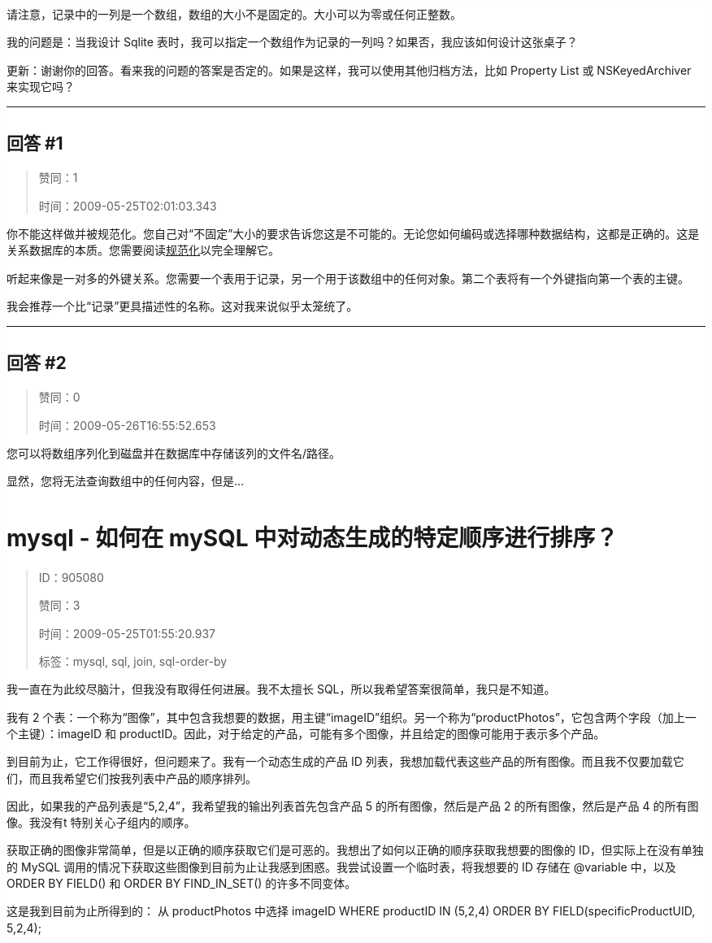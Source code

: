 请注意，记录中的一列是一个数组，数组的大小不是固定的。大小可以为零或任何正整数。

我的问题是：当我设计 Sqlite 表时，我可以指定一个数组作为记录的一列吗？如果否，我应该如何设计这张桌子？

更新：谢谢你的回答。看来我的问题的答案是否定的。如果是这样，我可以使用其他归档方法，比如 Property List 或 NSKeyedArchiver 来实现它吗？

* * *

## 回答 #1

> 赞同：1
> 
> 时间：2009-05-25T02:01:03.343

你不能这样做并被规范化。您自己对“不固定”大小的要求告诉您这是不可能的。无论您如何编码或选择哪种数据结构，这都是正确的。这是关系数据库的本质。您需要阅读[规范化](http://www.deeptraining.com/litwin/dbdesign/FundamentalsOfRelationalDatabaseDesign.aspx)以完全理解它。

听起来像是一对多的外键关系。您需要一个表用于记录，另一个用于该数组中的任何对象。第二个表将有一个外键指向第一个表的主键。

我会推荐一个比“记录”更具描述性的名称。这对我来说似乎太笼统了。

* * *

## 回答 #2

> 赞同：0
> 
> 时间：2009-05-26T16:55:52.653

您可以将数组序列化到磁盘并在数据库中存储该列的文件名/路径。

显然，您将无法查询数组中的任何内容，但是...

# mysql - 如何在 mySQL 中对动态生成的特定顺序进行排序？

> ID：905080
> 
> 赞同：3
> 
> 时间：2009-05-25T01:55:20.937
> 
> 标签：mysql, sql, join, sql-order-by

我一直在为此绞尽脑汁，但我没有取得任何进展。我不太擅长 SQL，所以我希望答案很简单，我只是不知道。

我有 2 个表：一个称为“图像”，其中包含我想要的数据，用主键“imageID”组织。另一个称为“productPhotos”，它包含两个字段（加上一个主键）：imageID 和 productID。因此，对于给定的产品，可能有多个图像，并且给定的图像可能用于表示多个产品。

到目前为止，它工作得很好，但问题来了。我有一个动态生成的产品 ID 列表，我想加载代表这些产品的所有图像。而且我不仅要加载它们，而且我希望它们按我列表中产品的顺序排列。

因此，如果我的产品列表是“5,2,4”，我希望我的输出列表首先包含产品 5 的所有图像，然后是产品 2 的所有图像，然后是产品 4 的所有图像。我没有t 特别关心子组内的顺序。

获取正确的图像非常简单，但是以正确的顺序获取它们是可恶的。我想出了如何以正确的顺序获取我想要的图像的 ID，但实际上在没有单独的 MySQL 调用的情况下获取这些图像到目前为止让我感到困惑。我尝试设置一个临时表，将我想要的 ID 存储在 @variable 中，以及 ORDER BY FIELD() 和 ORDER BY FIND_IN_SET() 的许多不同变体。

这是我到目前为止所得到的： 从 productPhotos 中选择 imageID WHERE productID IN (5,2,4) ORDER BY FIELD(specificProductUID, 5,2,4);
